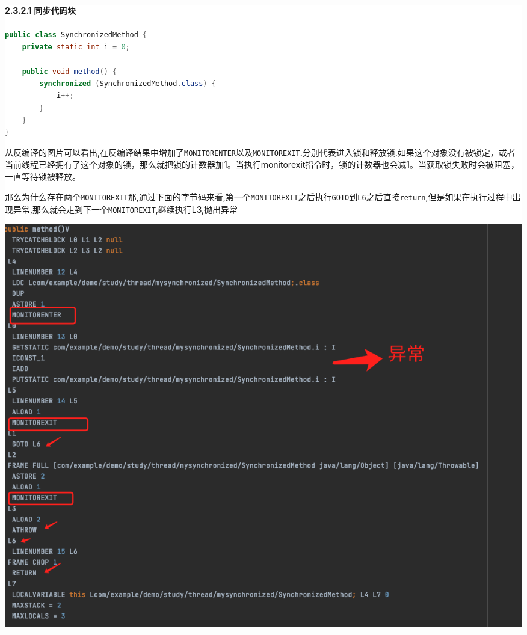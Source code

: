 #### 2.3.2.1 同步代码块

```java
public class SynchronizedMethod {
	private static int i = 0;

	public void method() {
		synchronized (SynchronizedMethod.class) {
			i++;
		}
	}
}
```

从反编译的图片可以看出,在反编译结果中增加了`MONITORENTER`以及`MONITOREXIT`.分别代表进入锁和释放锁.如果这个对象没有被锁定，或者当前线程已经拥有了这个对象的锁，那么就把锁的计数器加1。当执行monitorexit指令时，锁的计数器也会减1。当获取锁失败时会被阻塞，一直等待锁被释放。

那么为什么存在两个`MONITOREXIT`那,通过下面的字节码来看,第一个`MONITOREXIT`之后执行`GOTO`到`L6`之后直接`return`,但是如果在执行过程中出现异常,那么就会走到下一个`MONITOREXIT`,继续执行L3,抛出异常

![image-20210805113053419](../../resources/java/java_concurrency/image-20210805113053419.png)
